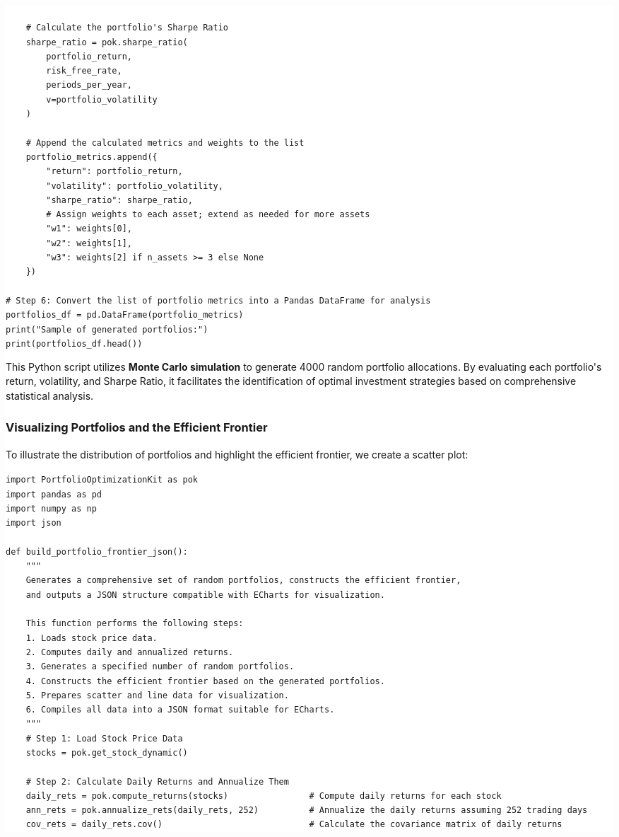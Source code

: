 ```python:line-numbers
    
    # Calculate the portfolio's Sharpe Ratio
    sharpe_ratio = pok.sharpe_ratio(
        portfolio_return,
        risk_free_rate,
        periods_per_year,
        v=portfolio_volatility
    )
    
    # Append the calculated metrics and weights to the list
    portfolio_metrics.append({
        "return": portfolio_return,
        "volatility": portfolio_volatility,
        "sharpe_ratio": sharpe_ratio,
        # Assign weights to each asset; extend as needed for more assets
        "w1": weights[0],
        "w2": weights[1],
        "w3": weights[2] if n_assets >= 3 else None
    })

# Step 6: Convert the list of portfolio metrics into a Pandas DataFrame for analysis
portfolios_df = pd.DataFrame(portfolio_metrics)
print("Sample of generated portfolios:")
print(portfolios_df.head())
```
<Editor id="returns-vol-portfolio-metrics" />

This Python script utilizes **Monte Carlo simulation** to generate $4000$ random portfolio allocations. By evaluating each portfolio's return, volatility, and Sharpe Ratio, it facilitates the identification of optimal investment strategies based on comprehensive statistical analysis.

### Visualizing Portfolios and the Efficient Frontier

To illustrate the distribution of portfolios and highlight the efficient frontier, we create a scatter plot:

```python:line-numbers
import PortfolioOptimizationKit as pok
import pandas as pd
import numpy as np
import json

def build_portfolio_frontier_json():
    """
    Generates a comprehensive set of random portfolios, constructs the efficient frontier,
    and outputs a JSON structure compatible with ECharts for visualization.

    This function performs the following steps:
    1. Loads stock price data.
    2. Computes daily and annualized returns.
    3. Generates a specified number of random portfolios.
    4. Constructs the efficient frontier based on the generated portfolios.
    5. Prepares scatter and line data for visualization.
    6. Compiles all data into a JSON format suitable for ECharts.
    """
    # Step 1: Load Stock Price Data
    stocks = pok.get_stock_dynamic()
    
    # Step 2: Calculate Daily Returns and Annualize Them
    daily_rets = pok.compute_returns(stocks)                # Compute daily returns for each stock
    ann_rets = pok.annualize_rets(daily_rets, 252)          # Annualize the daily returns assuming 252 trading days
    cov_rets = daily_rets.cov()                             # Calculate the covariance matrix of daily returns
```